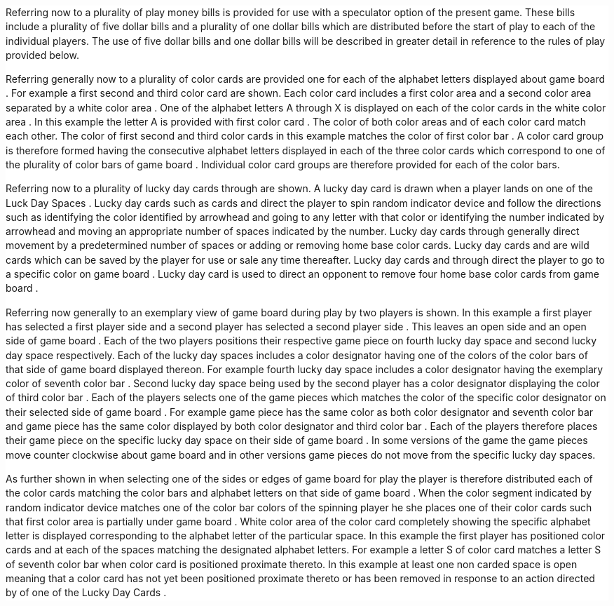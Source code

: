 Referring now to a plurality of play money bills is provided for use with a speculator option of the present game. These bills include a plurality of five dollar bills and a plurality of one dollar bills which are distributed before the start of play to each of the individual players. The use of five dollar bills and one dollar bills will be described in greater detail in reference to the rules of play provided below.

Referring generally now to a plurality of color cards are provided one for each of the alphabet letters displayed about game board . For example a first second and third color card are shown. Each color card includes a first color area and a second color area separated by a white color area . One of the alphabet letters A through X is displayed on each of the color cards in the white color area . In this example the letter A is provided with first color card . The color of both color areas and of each color card match each other. The color of first second and third color cards in this example matches the color of first color bar . A color card group is therefore formed having the consecutive alphabet letters displayed in each of the three color cards which correspond to one of the plurality of color bars of game board . Individual color card groups are therefore provided for each of the color bars.

Referring now to a plurality of lucky day cards through are shown. A lucky day card is drawn when a player lands on one of the Luck Day Spaces . Lucky day cards such as cards and direct the player to spin random indicator device and follow the directions such as identifying the color identified by arrowhead and going to any letter with that color or identifying the number indicated by arrowhead and moving an appropriate number of spaces indicated by the number. Lucky day cards through generally direct movement by a predetermined number of spaces or adding or removing home base color cards. Lucky day cards and are wild cards which can be saved by the player for use or sale any time thereafter. Lucky day cards and through direct the player to go to a specific color on game board . Lucky day card is used to direct an opponent to remove four home base color cards from game board .

Referring now generally to an exemplary view of game board during play by two players is shown. In this example a first player has selected a first player side and a second player has selected a second player side . This leaves an open side and an open side of game board . Each of the two players positions their respective game piece on fourth lucky day space and second lucky day space respectively. Each of the lucky day spaces includes a color designator having one of the colors of the color bars of that side of game board displayed thereon. For example fourth lucky day space includes a color designator having the exemplary color of seventh color bar . Second lucky day space being used by the second player has a color designator displaying the color of third color bar . Each of the players selects one of the game pieces which matches the color of the specific color designator on their selected side of game board . For example game piece has the same color as both color designator and seventh color bar and game piece has the same color displayed by both color designator and third color bar . Each of the players therefore places their game piece on the specific lucky day space on their side of game board . In some versions of the game the game pieces move counter clockwise about game board and in other versions game pieces do not move from the specific lucky day spaces.

As further shown in when selecting one of the sides or edges of game board for play the player is therefore distributed each of the color cards matching the color bars and alphabet letters on that side of game board . When the color segment indicated by random indicator device matches one of the color bar colors of the spinning player he she places one of their color cards such that first color area is partially under game board . White color area of the color card completely showing the specific alphabet letter is displayed corresponding to the alphabet letter of the particular space. In this example the first player has positioned color cards and at each of the spaces matching the designated alphabet letters. For example a letter S of color card matches a letter S of seventh color bar when color card is positioned proximate thereto. In this example at least one non carded space is open meaning that a color card has not yet been positioned proximate thereto or has been removed in response to an action directed by of one of the Lucky Day Cards .
